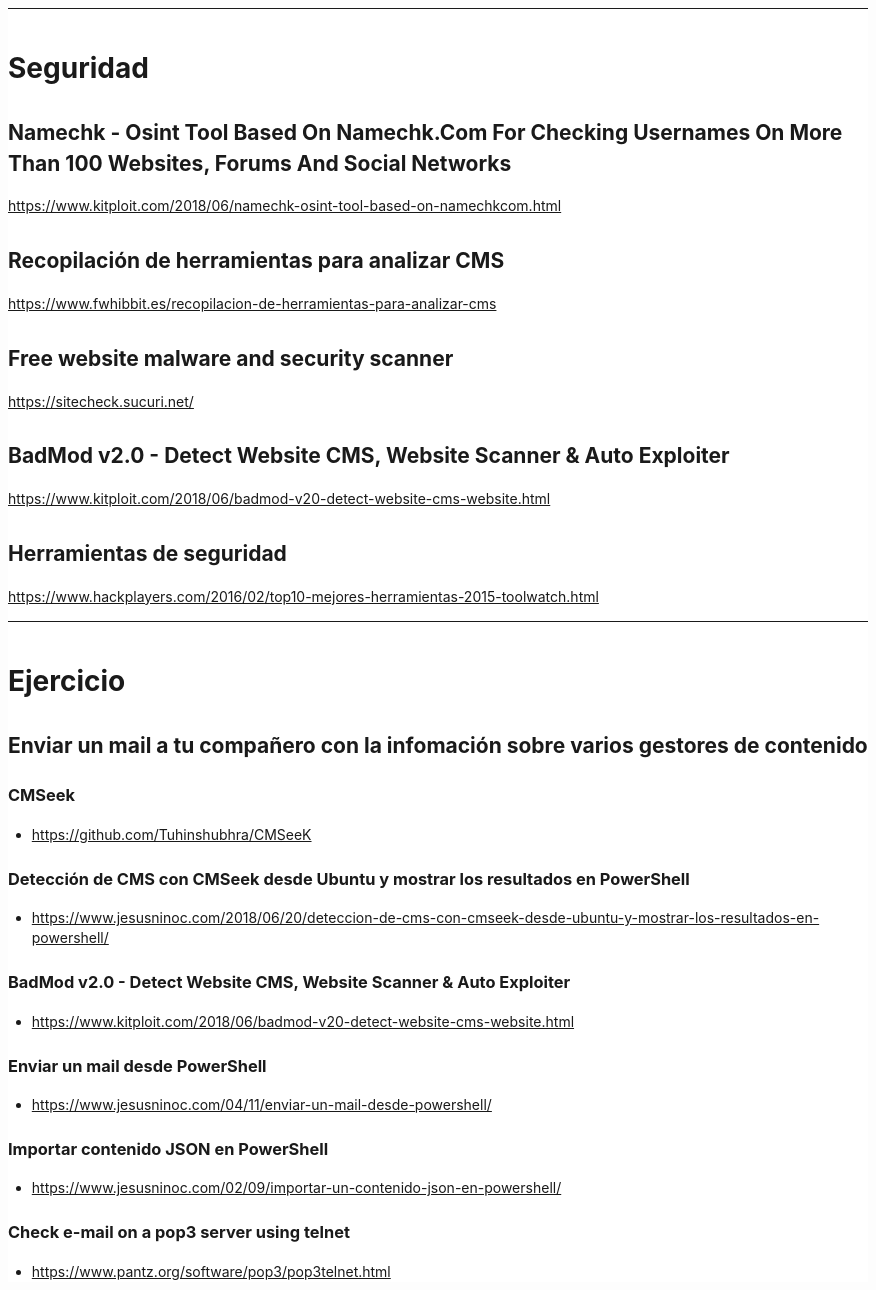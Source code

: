 ------------------------

# Seguridad

## Namechk - Osint Tool Based On Namechk.Com For Checking Usernames On More Than 100 Websites, Forums And Social Networks
https://www.kitploit.com/2018/06/namechk-osint-tool-based-on-namechkcom.html

## Recopilación de herramientas para analizar CMS
https://www.fwhibbit.es/recopilacion-de-herramientas-para-analizar-cms

## Free website malware and security scanner
https://sitecheck.sucuri.net/

## BadMod v2.0 - Detect Website CMS, Website Scanner & Auto Exploiter
https://www.kitploit.com/2018/06/badmod-v20-detect-website-cms-website.html

## Herramientas de seguridad
https://www.hackplayers.com/2016/02/top10-mejores-herramientas-2015-toolwatch.html

------------------------

# Ejercicio
## Enviar un mail a tu compañero con la infomación sobre varios gestores de contenido
### CMSeek
* https://github.com/Tuhinshubhra/CMSeeK
### Detección de CMS con CMSeek desde Ubuntu y mostrar los resultados en PowerShell
* https://www.jesusninoc.com/2018/06/20/deteccion-de-cms-con-cmseek-desde-ubuntu-y-mostrar-los-resultados-en-powershell/
### BadMod v2.0 - Detect Website CMS, Website Scanner & Auto Exploiter
* https://www.kitploit.com/2018/06/badmod-v20-detect-website-cms-website.html
### Enviar un mail desde PowerShell
* https://www.jesusninoc.com/04/11/enviar-un-mail-desde-powershell/
### Importar contenido JSON en PowerShell
* https://www.jesusninoc.com/02/09/importar-un-contenido-json-en-powershell/
### Check e-mail on a pop3 server using telnet
* https://www.pantz.org/software/pop3/pop3telnet.html
